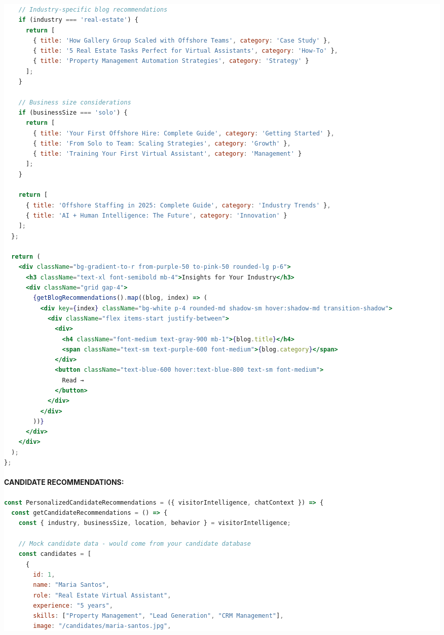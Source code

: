 ```jsx
    // Industry-specific blog recommendations
    if (industry === 'real-estate') {
      return [
        { title: 'How Gallery Group Scaled with Offshore Teams', category: 'Case Study' },
        { title: '5 Real Estate Tasks Perfect for Virtual Assistants', category: 'How-To' },
        { title: 'Property Management Automation Strategies', category: 'Strategy' }
      ];
    }
    
    // Business size considerations
    if (businessSize === 'solo') {
      return [
        { title: 'Your First Offshore Hire: Complete Guide', category: 'Getting Started' },
        { title: 'From Solo to Team: Scaling Strategies', category: 'Growth' },
        { title: 'Training Your First Virtual Assistant', category: 'Management' }
      ];
    }
    
    return [
      { title: 'Offshore Staffing in 2025: Complete Guide', category: 'Industry Trends' },
      { title: 'AI + Human Intelligence: The Future', category: 'Innovation' }
    ];
  };
  
  return (
    <div className="bg-gradient-to-r from-purple-50 to-pink-50 rounded-lg p-6">
      <h3 className="text-xl font-semibold mb-4">Insights for Your Industry</h3>
      <div className="grid gap-4">
        {getBlogRecommendations().map((blog, index) => (
          <div key={index} className="bg-white p-4 rounded-md shadow-sm hover:shadow-md transition-shadow">
            <div className="flex items-start justify-between">
              <div>
                <h4 className="font-medium text-gray-900 mb-1">{blog.title}</h4>
                <span className="text-sm text-purple-600 font-medium">{blog.category}</span>
              </div>
              <button className="text-blue-600 hover:text-blue-800 text-sm font-medium">
                Read →
              </button>
            </div>
          </div>
        ))}
      </div>
    </div>
  );
};
```

#### **CANDIDATE RECOMMENDATIONS:**
```jsx
const PersonalizedCandidateRecommendations = ({ visitorIntelligence, chatContext }) => {
  const getCandidateRecommendations = () => {
    const { industry, businessSize, location, behavior } = visitorIntelligence;
    
    // Mock candidate data - would come from your candidate database
    const candidates = [
      {
        id: 1,
        name: "Maria Santos",
        role: "Real Estate Virtual Assistant",
        experience: "5 years",
        skills: ["Property Management", "Lead Generation", "CRM Management"],
        image: "/candidates/maria-santos.jpg",
```